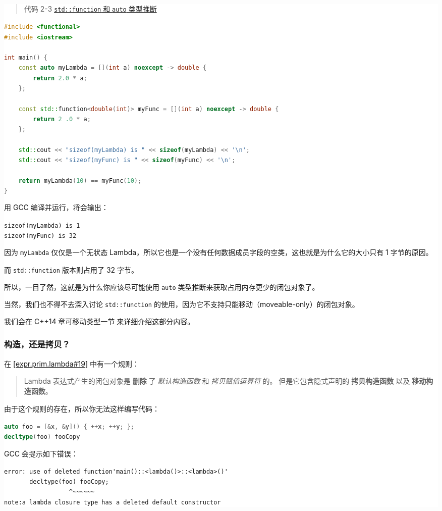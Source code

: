> 代码 2-3 [`std::function` 和 `auto` 类型推断](https://wandbox.org/permlink/bTJHEc4uWAMTteyN)

```cpp
#include <functional>
#include <iostream>

int main() {
    const auto myLambda = [](int a) noexcept -> double {
        return 2.0 * a;
    };

    const std::function<double(int)> myFunc = [](int a) noexcept -> double {
        return 2 .0 * a;
    };

    std::cout << "sizeof(myLambda) is " << sizeof(myLambda) << '\n';
    std::cout << "sizeof(myFunc) is " << sizeof(myFunc) << '\n';

    return myLambda(10) == myFunc(10);
}
```

用 GCC 编译并运行，将会输出：

```plaintext
sizeof(myLambda) is 1
sizeof(myFunc) is 32
```

因为 `myLambda` 仅仅是一个无状态 Lambda，所以它也是一个没有任何数据成员字段的空类，这也就是为什么它的大小只有 1 字节的原因。

而 `std::function` 版本则占用了 32 字节。

所以，一目了然，这就是为什么你应该尽可能使用 `auto` 类型推断来获取占用内存更少的闭包对象了。

当然，我们也不得不去深入讨论 `std::function` 的使用，因为它不支持只能移动（moveable-only）的闭包对象。

我们会在 C++14 章可移动类型一节 来详细介绍这部分内容。

### 构造，还是拷贝？

在 [\[expr.prim.lambda#19\]](https://timsong-cpp.github.io/cppwp/n3337/expr.prim.lambda#19) 中有一个规则：

> Lambda 表达式产生的闭包对象是 **删除** 了 *默认构造函数* 和 *拷贝赋值运算符* 的。
> 但是它包含隐式声明的 **拷贝构造函数** 以及 **移动构造函数**。

由于这个规则的存在，所以你无法这样编写代码：

```cpp
auto foo = [&x, &y]() { ++x; ++y; };
decltype(foo) fooCopy
```

GCC 会提示如下错误：

```plaintext
error: use of deleted function'main()::<lambda()>::<lambda>()'
       decltype(foo) fooCopy;
                  ^~~~~~~
note:a lambda closure type has a deleted default constructor
```
